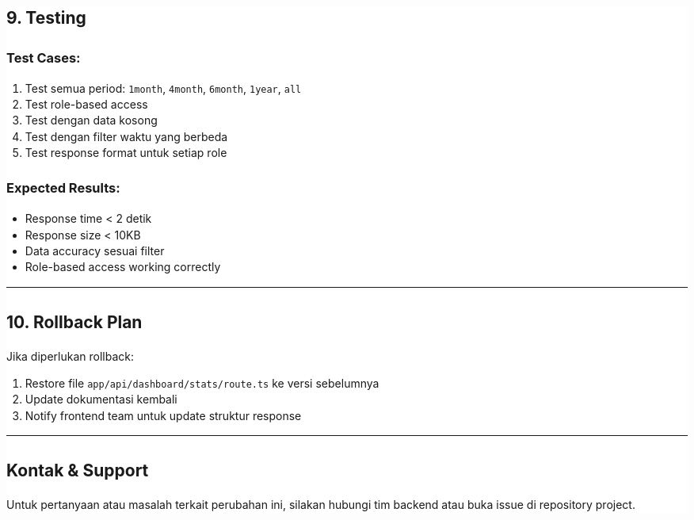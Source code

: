 
## 9. Testing

### Test Cases:
1. Test semua period: `1month`, `4month`, `6month`, `1year`, `all`
2. Test role-based access
3. Test dengan data kosong
4. Test dengan filter waktu yang berbeda
5. Test response format untuk setiap role

### Expected Results:
- Response time < 2 detik
- Response size < 10KB
- Data accuracy sesuai filter
- Role-based access working correctly

---

## 10. Rollback Plan

Jika diperlukan rollback:
1. Restore file `app/api/dashboard/stats/route.ts` ke versi sebelumnya
2. Update dokumentasi kembali
3. Notify frontend team untuk update struktur response

---

## Kontak & Support

Untuk pertanyaan atau masalah terkait perubahan ini, silakan hubungi tim backend atau buka issue di repository project. 